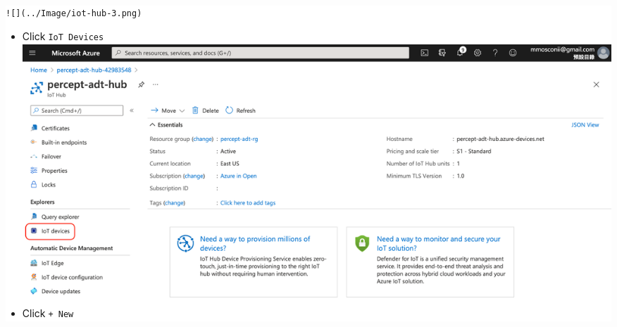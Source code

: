     ![](../Image/iot-hub-3.png)
  * Click `IoT Devices` 
    ![](../Image/iot-hub-4.png)
  * Click `+ New` 